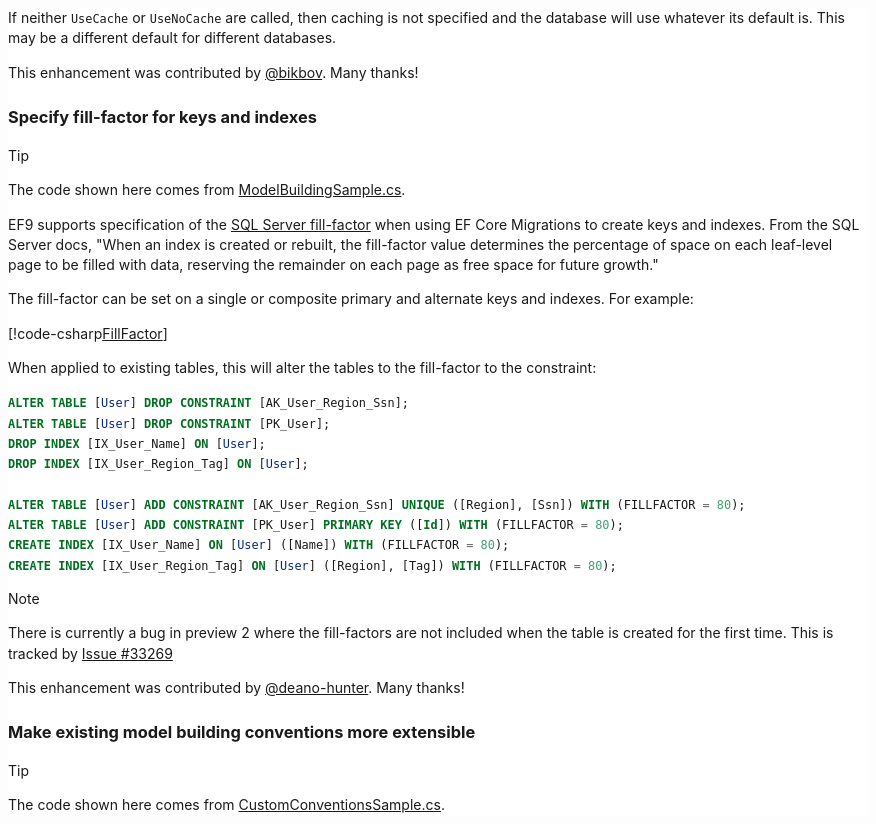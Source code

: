If neither `UseCache` or `UseNoCache` are called, then caching is not specified and the database will use whatever its default is. This may be a different default for different databases.

This enhancement was contributed by [@bikbov](https://github.com/bikbov). Many thanks!

<a name="fill-factor"></a>

### Specify fill-factor for keys and indexes

> [!TIP]
> The code shown here comes from [ModelBuildingSample.cs](https://github.com/dotnet/EntityFramework.Docs/tree/main/samples/core/Miscellaneous/NewInEFCore9/ModelBuildingSample.cs).

EF9 supports specification of the [SQL Server fill-factor](/sql/relational-databases/indexes/specify-fill-factor-for-an-index) when using EF Core Migrations to create keys and indexes. From the SQL Server docs, "When an index is created or rebuilt, the fill-factor value determines the percentage of space on each leaf-level page to be filled with data, reserving the remainder on each page as free space for future growth."

The fill-factor can be set on a single or composite primary and alternate keys and indexes. For example:


[!code-csharp[FillFactor](../../../../samples/core/Miscellaneous/NewInEFCore9/ModelBuildingSample.cs?name=FillFactor)]

When applied to existing tables, this will alter the tables to the fill-factor to the constraint:

```sql
ALTER TABLE [User] DROP CONSTRAINT [AK_User_Region_Ssn];
ALTER TABLE [User] DROP CONSTRAINT [PK_User];
DROP INDEX [IX_User_Name] ON [User];
DROP INDEX [IX_User_Region_Tag] ON [User];

ALTER TABLE [User] ADD CONSTRAINT [AK_User_Region_Ssn] UNIQUE ([Region], [Ssn]) WITH (FILLFACTOR = 80);
ALTER TABLE [User] ADD CONSTRAINT [PK_User] PRIMARY KEY ([Id]) WITH (FILLFACTOR = 80);
CREATE INDEX [IX_User_Name] ON [User] ([Name]) WITH (FILLFACTOR = 80);
CREATE INDEX [IX_User_Region_Tag] ON [User] ([Region], [Tag]) WITH (FILLFACTOR = 80);
```

> [!NOTE]
> There is currently a bug in preview 2 where the fill-factors are not included when the table is created for the first time. This is tracked by [Issue #33269](https://github.com/dotnet/efcore/issues/33269)

This enhancement was contributed by [@deano-hunter](https://github.com/deano-hunter). Many thanks!

<a name="conventions"></a>

### Make existing model building conventions more extensible

> [!TIP]
> The code shown here comes from [CustomConventionsSample.cs](https://github.com/dotnet/EntityFramework.Docs/tree/main/samples/core/Miscellaneous/NewInEFCore9/CustomConventionsSample.cs).
